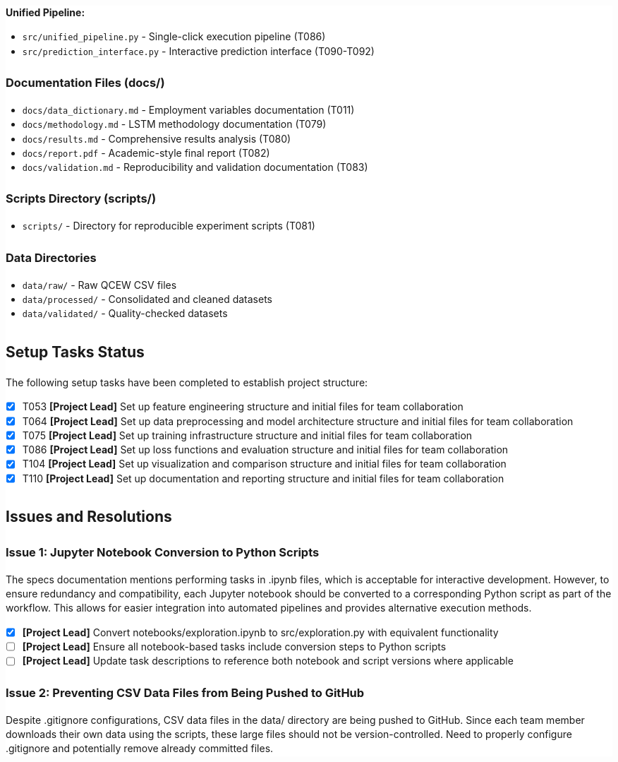 **Unified Pipeline:**
- `src/unified_pipeline.py` - Single-click execution pipeline (T086)
- `src/prediction_interface.py` - Interactive prediction interface (T090-T092)

### Documentation Files (docs/)
- `docs/data_dictionary.md` - Employment variables documentation (T011)
- `docs/methodology.md` - LSTM methodology documentation (T079)
- `docs/results.md` - Comprehensive results analysis (T080)
- `docs/report.pdf` - Academic-style final report (T082)
- `docs/validation.md` - Reproducibility and validation documentation (T083)

### Scripts Directory (scripts/)
- `scripts/` - Directory for reproducible experiment scripts (T081)

### Data Directories
- `data/raw/` - Raw QCEW CSV files
- `data/processed/` - Consolidated and cleaned datasets
- `data/validated/` - Quality-checked datasets

## Setup Tasks Status

The following setup tasks have been completed to establish project structure:

- [x] T053 **[Project Lead]** Set up feature engineering structure and initial files for team collaboration
- [x] T064 **[Project Lead]** Set up data preprocessing and model architecture structure and initial files for team collaboration
- [x] T075 **[Project Lead]** Set up training infrastructure structure and initial files for team collaboration
- [x] T086 **[Project Lead]** Set up loss functions and evaluation structure and initial files for team collaboration
- [x] T104 **[Project Lead]** Set up visualization and comparison structure and initial files for team collaboration
- [x] T110 **[Project Lead]** Set up documentation and reporting structure and initial files for team collaboration

## Issues and Resolutions

### Issue 1: Jupyter Notebook Conversion to Python Scripts
The specs documentation mentions performing tasks in .ipynb files, which is acceptable for interactive development. However, to ensure redundancy and compatibility, each Jupyter notebook should be converted to a corresponding Python script as part of the workflow. This allows for easier integration into automated pipelines and provides alternative execution methods.

- [x] **[Project Lead]** Convert notebooks/exploration.ipynb to src/exploration.py with equivalent functionality
- [ ] **[Project Lead]** Ensure all notebook-based tasks include conversion steps to Python scripts
- [ ] **[Project Lead]** Update task descriptions to reference both notebook and script versions where applicable

### Issue 2: Preventing CSV Data Files from Being Pushed to GitHub
Despite .gitignore configurations, CSV data files in the data/ directory are being pushed to GitHub. Since each team member downloads their own data using the scripts, these large files should not be version-controlled. Need to properly configure .gitignore and potentially remove already committed files.
